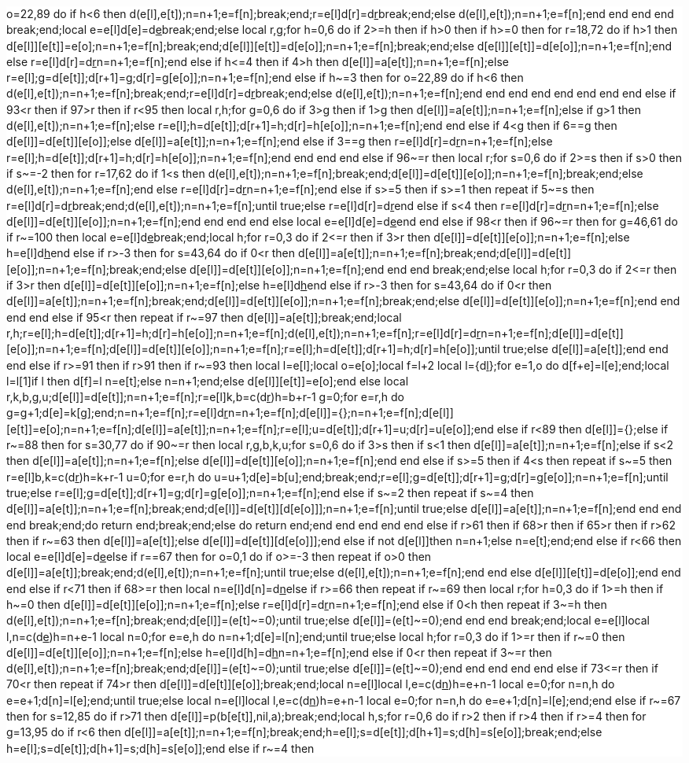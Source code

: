 o=22,89 do if h<6 then d(e[l],e[t]);n=n+1;e=f[n];break;end;r=e[l]d[r]=d[r](s(d,r+1,e[t]))break;end;else d(e[l],e[t]);n=n+1;e=f[n];end end end end break;end;local e=e[l]d[e]=d[e](s(d,e+1,h))break;end;else local r,g;for h=0,6 do if 2>=h then if h>0 then if h>=0 then for r=18,72 do if h>1 then d[e[l]][e[t]]=e[o];n=n+1;e=f[n];break;end;d[e[l]][e[t]]=d[e[o]];n=n+1;e=f[n];break;end;else d[e[l]][e[t]]=d[e[o]];n=n+1;e=f[n];end else r=e[l]d[r]=d[r](s(d,r+1,e[t]))n=n+1;e=f[n];end else if h<=4 then if 4>h then d[e[l]]=a[e[t]];n=n+1;e=f[n];else r=e[l];g=d[e[t]];d[r+1]=g;d[r]=g[e[o]];n=n+1;e=f[n];end else if h~=3 then for o=22,89 do if h<6 then d(e[l],e[t]);n=n+1;e=f[n];break;end;r=e[l]d[r]=d[r](s(d,r+1,e[t]))break;end;else d(e[l],e[t]);n=n+1;e=f[n];end end end end end end end end else if 93<r then if 97>r then if r<95 then local r,h;for g=0,6 do if 3>g then if 1>g then d[e[l]]=a[e[t]];n=n+1;e=f[n];else if g>1 then d(e[l],e[t]);n=n+1;e=f[n];else r=e[l];h=d[e[t]];d[r+1]=h;d[r]=h[e[o]];n=n+1;e=f[n];end end else if 4<g then if 6==g then d[e[l]]=d[e[t]][e[o]];else d[e[l]]=a[e[t]];n=n+1;e=f[n];end else if 3==g then r=e[l]d[r]=d[r](s(d,r+1,e[t]))n=n+1;e=f[n];else r=e[l];h=d[e[t]];d[r+1]=h;d[r]=h[e[o]];n=n+1;e=f[n];end end end end else if 96~=r then local r;for s=0,6 do if 2>=s then if s>0 then if s~=-2 then for r=17,62 do if 1<s then d(e[l],e[t]);n=n+1;e=f[n];break;end;d[e[l]]=d[e[t]][e[o]];n=n+1;e=f[n];break;end;else d(e[l],e[t]);n=n+1;e=f[n];end else r=e[l]d[r]=d[r](d[r+1])n=n+1;e=f[n];end else if s>=5 then if s>=1 then repeat if 5~=s then r=e[l]d[r]=d[r](d[r+1])break;end;d(e[l],e[t]);n=n+1;e=f[n];until true;else r=e[l]d[r]=d[r](d[r+1])end else if s<4 then r=e[l]d[r]=d[r](d[r+1])n=n+1;e=f[n];else d[e[l]]=d[e[t]][e[o]];n=n+1;e=f[n];end end end end else local e=e[l]d[e]=d[e]()end end else if 98<r then if 96~=r then for g=46,61 do if r~=100 then local e=e[l]d[e](s(d,e+1,h))break;end;local h;for r=0,3 do if 2<=r then if 3>r then d[e[l]]=d[e[t]][e[o]];n=n+1;e=f[n];else h=e[l]d[h](s(d,h+1,e[t]))end else if r>-3 then for s=43,64 do if 0<r then d[e[l]]=a[e[t]];n=n+1;e=f[n];break;end;d[e[l]]=d[e[t]][e[o]];n=n+1;e=f[n];break;end;else d[e[l]]=d[e[t]][e[o]];n=n+1;e=f[n];end end end break;end;else local h;for r=0,3 do if 2<=r then if 3>r then d[e[l]]=d[e[t]][e[o]];n=n+1;e=f[n];else h=e[l]d[h](s(d,h+1,e[t]))end else if r>-3 then for s=43,64 do if 0<r then d[e[l]]=a[e[t]];n=n+1;e=f[n];break;end;d[e[l]]=d[e[t]][e[o]];n=n+1;e=f[n];break;end;else d[e[l]]=d[e[t]][e[o]];n=n+1;e=f[n];end end end end else if 95<r then repeat if r~=97 then d[e[l]]=a[e[t]];break;end;local r,h;r=e[l];h=d[e[t]];d[r+1]=h;d[r]=h[e[o]];n=n+1;e=f[n];d(e[l],e[t]);n=n+1;e=f[n];r=e[l]d[r]=d[r](s(d,r+1,e[t]))n=n+1;e=f[n];d[e[l]]=d[e[t]][e[o]];n=n+1;e=f[n];d[e[l]]=d[e[t]][e[o]];n=n+1;e=f[n];r=e[l];h=d[e[t]];d[r+1]=h;d[r]=h[e[o]];until true;else d[e[l]]=a[e[t]];end end end else if r>=91 then if r>91 then if r~=93 then local l=e[l];local o=e[o];local f=l+2 local l={d[l](d[l+1],d[f])};for e=1,o do d[f+e]=l[e];end;local l=l[1]if l then d[f]=l n=e[t];else n=n+1;end;else d[e[l]][e[t]]=e[o];end else local r,k,b,g,u;d[e[l]]=d[e[t]];n=n+1;e=f[n];r=e[l]k,b=c(d[r](d[r+1]))h=b+r-1 g=0;for e=r,h do g=g+1;d[e]=k[g];end;n=n+1;e=f[n];r=e[l]d[r](s(d,r+1,h))n=n+1;e=f[n];d[e[l]]={};n=n+1;e=f[n];d[e[l]][e[t]]=e[o];n=n+1;e=f[n];d[e[l]]=a[e[t]];n=n+1;e=f[n];r=e[l];u=d[e[t]];d[r+1]=u;d[r]=u[e[o]];end else if r<89 then d[e[l]]={};else if r~=88 then for s=30,77 do if 90~=r then local r,g,b,k,u;for s=0,6 do if 3>s then if s<1 then d[e[l]]=a[e[t]];n=n+1;e=f[n];else if s<2 then d[e[l]]=a[e[t]];n=n+1;e=f[n];else d[e[l]]=d[e[t]][e[o]];n=n+1;e=f[n];end end else if s>=5 then if 4<s then repeat if s~=5 then r=e[l]b,k=c(d[r](d[r+1]))h=k+r-1 u=0;for e=r,h do u=u+1;d[e]=b[u];end;break;end;r=e[l];g=d[e[t]];d[r+1]=g;d[r]=g[e[o]];n=n+1;e=f[n];until true;else r=e[l];g=d[e[t]];d[r+1]=g;d[r]=g[e[o]];n=n+1;e=f[n];end else if s~=2 then repeat if s~=4 then d[e[l]]=a[e[t]];n=n+1;e=f[n];break;end;d[e[l]]=d[e[t]][d[e[o]]];n=n+1;e=f[n];until true;else d[e[l]]=a[e[t]];n=n+1;e=f[n];end end end end break;end;do return end;break;end;else do return end;end end end end end else if r>61 then if 68>r then if 65>r then if r>62 then if r~=63 then d[e[l]]=a[e[t]];else d[e[l]]=d[e[t]][d[e[o]]];end else if not d[e[l]]then n=n+1;else n=e[t];end;end else if r<66 then local e=e[l]d[e]=d[e]()else if r==67 then for o=0,1 do if o>=-3 then repeat if o>0 then d[e[l]]=a[e[t]];break;end;d(e[l],e[t]);n=n+1;e=f[n];until true;else d(e[l],e[t]);n=n+1;e=f[n];end end else d[e[l]][e[t]]=d[e[o]];end end end else if r<71 then if 68>=r then local n=e[l]d[n]=d[n](s(d,n+1,e[t]))else if r>=66 then repeat if r~=69 then local r;for h=0,3 do if 1>=h then if h~=0 then d[e[l]]=d[e[t]][e[o]];n=n+1;e=f[n];else r=e[l]d[r]=d[r](s(d,r+1,e[t]))n=n+1;e=f[n];end else if 0<h then repeat if 3~=h then d(e[l],e[t]);n=n+1;e=f[n];break;end;d[e[l]]=(e[t]~=0);until true;else d[e[l]]=(e[t]~=0);end end end break;end;local e=e[l]local l,n=c(d[e](d[e+1]))h=n+e-1 local n=0;for e=e,h do n=n+1;d[e]=l[n];end;until true;else local h;for r=0,3 do if 1>=r then if r~=0 then d[e[l]]=d[e[t]][e[o]];n=n+1;e=f[n];else h=e[l]d[h]=d[h](s(d,h+1,e[t]))n=n+1;e=f[n];end else if 0<r then repeat if 3~=r then d(e[l],e[t]);n=n+1;e=f[n];break;end;d[e[l]]=(e[t]~=0);until true;else d[e[l]]=(e[t]~=0);end end end end end else if 73<=r then if 70<r then repeat if 74>r then d[e[l]]=d[e[t]][e[o]];break;end;local n=e[l]local l,e=c(d[n](s(d,n+1,e[t])))h=e+n-1 local e=0;for n=n,h do e=e+1;d[n]=l[e];end;until true;else local n=e[l]local l,e=c(d[n](s(d,n+1,e[t])))h=e+n-1 local e=0;for n=n,h do e=e+1;d[n]=l[e];end;end else if r~=67 then for s=12,85 do if r>71 then d[e[l]]=p(b[e[t]],nil,a);break;end;local h,s;for r=0,6 do if r>2 then if r>4 then if r>=4 then for g=13,95 do if r<6 then d[e[l]]=a[e[t]];n=n+1;e=f[n];break;end;h=e[l];s=d[e[t]];d[h+1]=s;d[h]=s[e[o]];break;end;else h=e[l];s=d[e[t]];d[h+1]=s;d[h]=s[e[o]];end else if r~=4 then